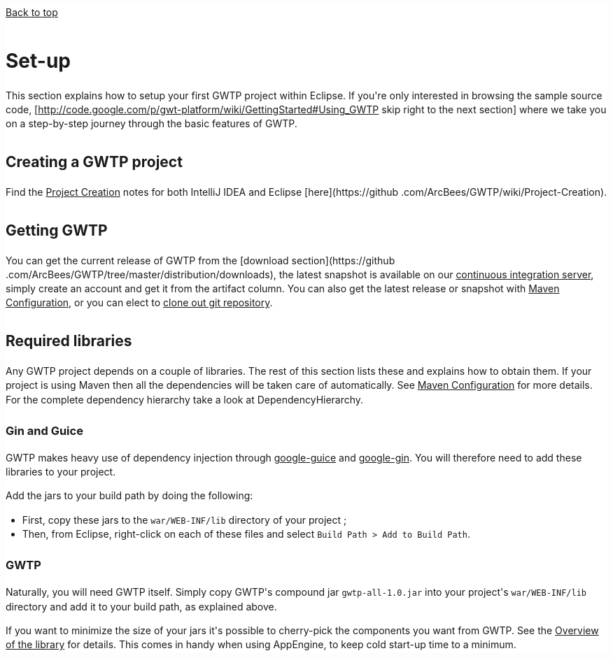 [Back to top](#top)

# <a id="setup"></a>Set-up

This section explains how to setup your first GWTP project within Eclipse. If you're only interested in browsing the sample source code, [http://code.google.com/p/gwt-platform/wiki/GettingStarted#Using_GWTP skip right to the next section] where we take you on a step-by-step journey through the basic features of GWTP.

## <a id="create"></a>Creating a GWTP project
Find the [Project Creation][pc] notes for both IntelliJ IDEA and Eclipse [here](https://github
.com/ArcBees/GWTP/wiki/Project-Creation).

## <a id="gettingGWTP"></a>Getting GWTP
You can get the current release of GWTP from the [download section](https://github
.com/ArcBees/GWTP/tree/master/distribution/downloads), the latest snapshot is available on our [continuous
integration server](http://teamcity.codebetter.com/viewType.html?buildTypeId=bt225&tab=buildTypeStatusDiv), simply
create an account and get it from the artifact column. You can also get the latest release or snapshot with
[Maven Configuration][mc],  or you can elect to [clone out git repository](https://github.com/ArcBees/GWTP).

## <a id="requiredLibraries"></a>Required libraries
Any GWTP project depends on a couple of libraries. The rest of this section lists these and explains how to obtain
them. If your project is using Maven then all the dependencies will be taken care of automatically. See [Maven Configuration][mc] for more details. For the complete dependency hierarchy take a look at DependencyHierarchy.

### Gin and Guice

GWTP makes heavy use of dependency injection through [google-guice](http://code.google.com/p/google-guice/) and [google-gin](http://code.google.com/p/google-gin/). You will therefore need to add these libraries to your project.

Add the jars to your build path by doing the following:
* First, copy these jars to the `war/WEB-INF/lib` directory of your project ;
* Then, from Eclipse, right-click on each of these files and select `Build Path > Add to Build Path`.

### GWTP

Naturally, you will need GWTP itself. Simply copy GWTP's compound jar `gwtp-all-1.0.jar` into your project's `war/WEB-INF/lib` directory and add it to your build path, as explained above.

If you want to minimize the size of your jars it's possible to cherry-pick the components you want from GWTP. See the
 [Overview of the library][ol] for details. This comes in handy when using AppEngine, to keep cold start-up time to a
 minimum.


[rs]: gwtp/Running-GWTP-samples.html
[pc]: gwtp/basicfeatures/ "Project Creation"
[mc]: gwtp/resources/index.html "Maven Configuration"
[pl]: gwtp/features/Presenter-Lifecycle.html "Presenter Lifecycle"
[up]: gwtp/features/URL-Parameters.html "URL Parameters"
[ps]: gwtp/features/Presenter-Slots.html "Presenter Slots"
[tp]: gwtp/features/Tabbed-Presenters.html "Tabbed Presenters"
[pw]: gwtp/features/Presenter-Widget.html "Presenter Widget"
[pp]: gwtp/features/Popup-Presenter.html "Popup Presenter"
[nc]: gwtp/features/Navigation-Confirmation.html "Navigation Confirmation"
[pg]: gwtp/features/Presenter-Gatekeeper.html "Presenter Gatekeeper"
[lp]: gwtp/otherusefulinformation/Layout-Panels.html "Layout Panels"
[uh]: gwtp/features/UiHandlers.html "UiHandlers"
[ol]: gwtp/about/ "Overview of the library"
[pv]: gwtp/features/ "Presenter View Creation"
[lpr]: gwtp/features/Layout-Presenter.html "Layout Presenter"
[pproxy]: gwtp/features/Presenter-Proxy.html "Presenter Proxy"
[gb]: gwtp/otherusefulinformation/GIN-Binding.html "GIN Binding"